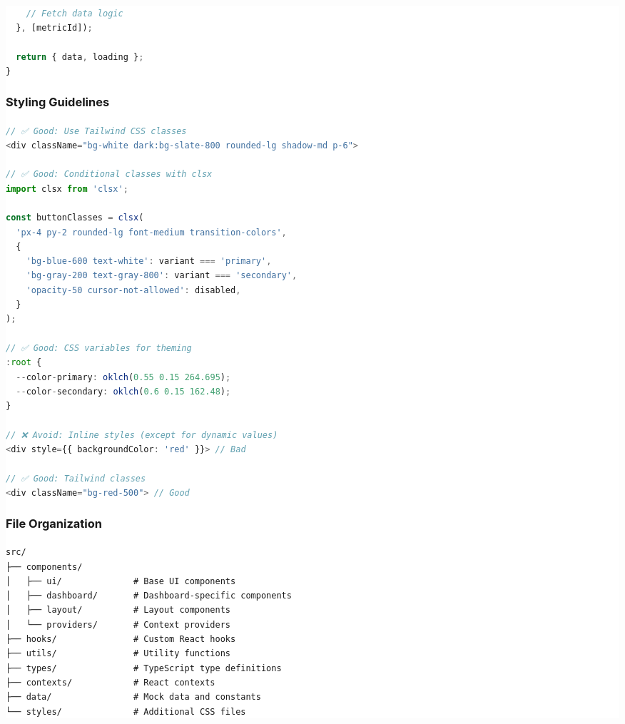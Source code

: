 ```typescript
    // Fetch data logic
  }, [metricId]);
  
  return { data, loading };
}
```

### Styling Guidelines

```typescript
// ✅ Good: Use Tailwind CSS classes
<div className="bg-white dark:bg-slate-800 rounded-lg shadow-md p-6">

// ✅ Good: Conditional classes with clsx
import clsx from 'clsx';

const buttonClasses = clsx(
  'px-4 py-2 rounded-lg font-medium transition-colors',
  {
    'bg-blue-600 text-white': variant === 'primary',
    'bg-gray-200 text-gray-800': variant === 'secondary',
    'opacity-50 cursor-not-allowed': disabled,
  }
);

// ✅ Good: CSS variables for theming
:root {
  --color-primary: oklch(0.55 0.15 264.695);
  --color-secondary: oklch(0.6 0.15 162.48);
}

// ❌ Avoid: Inline styles (except for dynamic values)
<div style={{ backgroundColor: 'red' }}> // Bad

// ✅ Good: Tailwind classes
<div className="bg-red-500"> // Good
```

### File Organization

```
src/
├── components/
│   ├── ui/              # Base UI components
│   ├── dashboard/       # Dashboard-specific components
│   ├── layout/          # Layout components
│   └── providers/       # Context providers
├── hooks/               # Custom React hooks
├── utils/               # Utility functions
├── types/               # TypeScript type definitions
├── contexts/            # React contexts
├── data/                # Mock data and constants
└── styles/              # Additional CSS files
```
